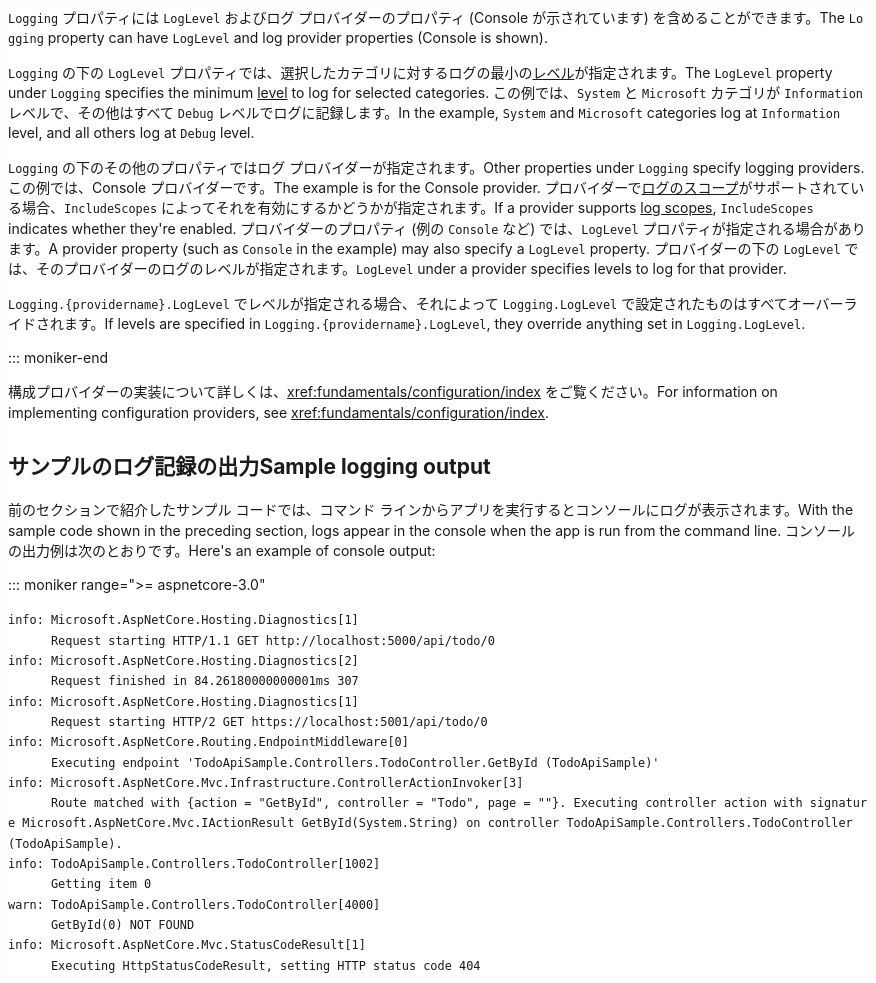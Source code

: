 <span data-ttu-id="cdffd-184">`Logging` プロパティには `LogLevel` およびログ プロバイダーのプロパティ (Console が示されています) を含めることができます。</span><span class="sxs-lookup"><span data-stu-id="cdffd-184">The `Logging` property can have `LogLevel` and log provider properties (Console is shown).</span></span>

<span data-ttu-id="cdffd-185">`Logging` の下の `LogLevel` プロパティでは、選択したカテゴリに対するログの最小の[レベル](#log-level)が指定されます。</span><span class="sxs-lookup"><span data-stu-id="cdffd-185">The `LogLevel` property under `Logging` specifies the minimum [level](#log-level) to log for selected categories.</span></span> <span data-ttu-id="cdffd-186">この例では、`System` と `Microsoft` カテゴリが `Information` レベルで、その他はすべて `Debug` レベルでログに記録します。</span><span class="sxs-lookup"><span data-stu-id="cdffd-186">In the example, `System` and `Microsoft` categories log at `Information` level, and all others log at `Debug` level.</span></span>

<span data-ttu-id="cdffd-187">`Logging` の下のその他のプロパティではログ プロバイダーが指定されます。</span><span class="sxs-lookup"><span data-stu-id="cdffd-187">Other properties under `Logging` specify logging providers.</span></span> <span data-ttu-id="cdffd-188">この例では、Console プロバイダーです。</span><span class="sxs-lookup"><span data-stu-id="cdffd-188">The example is for the Console provider.</span></span> <span data-ttu-id="cdffd-189">プロバイダーで[ログのスコープ](#log-scopes)がサポートされている場合、`IncludeScopes` によってそれを有効にするかどうかが指定されます。</span><span class="sxs-lookup"><span data-stu-id="cdffd-189">If a provider supports [log scopes](#log-scopes), `IncludeScopes` indicates whether they're enabled.</span></span> <span data-ttu-id="cdffd-190">プロバイダーのプロパティ (例の `Console` など) では、`LogLevel` プロパティが指定される場合があります。</span><span class="sxs-lookup"><span data-stu-id="cdffd-190">A provider property (such as `Console` in the example) may also specify a `LogLevel` property.</span></span> <span data-ttu-id="cdffd-191">プロバイダーの下の `LogLevel` では、そのプロバイダーのログのレベルが指定されます。</span><span class="sxs-lookup"><span data-stu-id="cdffd-191">`LogLevel` under a provider specifies levels to log for that provider.</span></span>

<span data-ttu-id="cdffd-192">`Logging.{providername}.LogLevel` でレベルが指定される場合、それによって `Logging.LogLevel` で設定されたものはすべてオーバーライドされます。</span><span class="sxs-lookup"><span data-stu-id="cdffd-192">If levels are specified in `Logging.{providername}.LogLevel`, they override anything set in `Logging.LogLevel`.</span></span>

::: moniker-end

<span data-ttu-id="cdffd-193">構成プロバイダーの実装について詳しくは、<xref:fundamentals/configuration/index> をご覧ください。</span><span class="sxs-lookup"><span data-stu-id="cdffd-193">For information on implementing configuration providers, see <xref:fundamentals/configuration/index>.</span></span>

## <a name="sample-logging-output"></a><span data-ttu-id="cdffd-194">サンプルのログ記録の出力</span><span class="sxs-lookup"><span data-stu-id="cdffd-194">Sample logging output</span></span>

<span data-ttu-id="cdffd-195">前のセクションで紹介したサンプル コードでは、コマンド ラインからアプリを実行するとコンソールにログが表示されます。</span><span class="sxs-lookup"><span data-stu-id="cdffd-195">With the sample code shown in the preceding section, logs appear in the console when the app is run from the command line.</span></span> <span data-ttu-id="cdffd-196">コンソールの出力例は次のとおりです。</span><span class="sxs-lookup"><span data-stu-id="cdffd-196">Here's an example of console output:</span></span>

::: moniker range=">= aspnetcore-3.0"

```console
info: Microsoft.AspNetCore.Hosting.Diagnostics[1]
      Request starting HTTP/1.1 GET http://localhost:5000/api/todo/0
info: Microsoft.AspNetCore.Hosting.Diagnostics[2]
      Request finished in 84.26180000000001ms 307
info: Microsoft.AspNetCore.Hosting.Diagnostics[1]
      Request starting HTTP/2 GET https://localhost:5001/api/todo/0
info: Microsoft.AspNetCore.Routing.EndpointMiddleware[0]
      Executing endpoint 'TodoApiSample.Controllers.TodoController.GetById (TodoApiSample)'
info: Microsoft.AspNetCore.Mvc.Infrastructure.ControllerActionInvoker[3]
      Route matched with {action = "GetById", controller = "Todo", page = ""}. Executing controller action with signature Microsoft.AspNetCore.Mvc.IActionResult GetById(System.String) on controller TodoApiSample.Controllers.TodoController (TodoApiSample).
info: TodoApiSample.Controllers.TodoController[1002]
      Getting item 0
warn: TodoApiSample.Controllers.TodoController[4000]
      GetById(0) NOT FOUND
info: Microsoft.AspNetCore.Mvc.StatusCodeResult[1]
      Executing HttpStatusCodeResult, setting HTTP status code 404
```